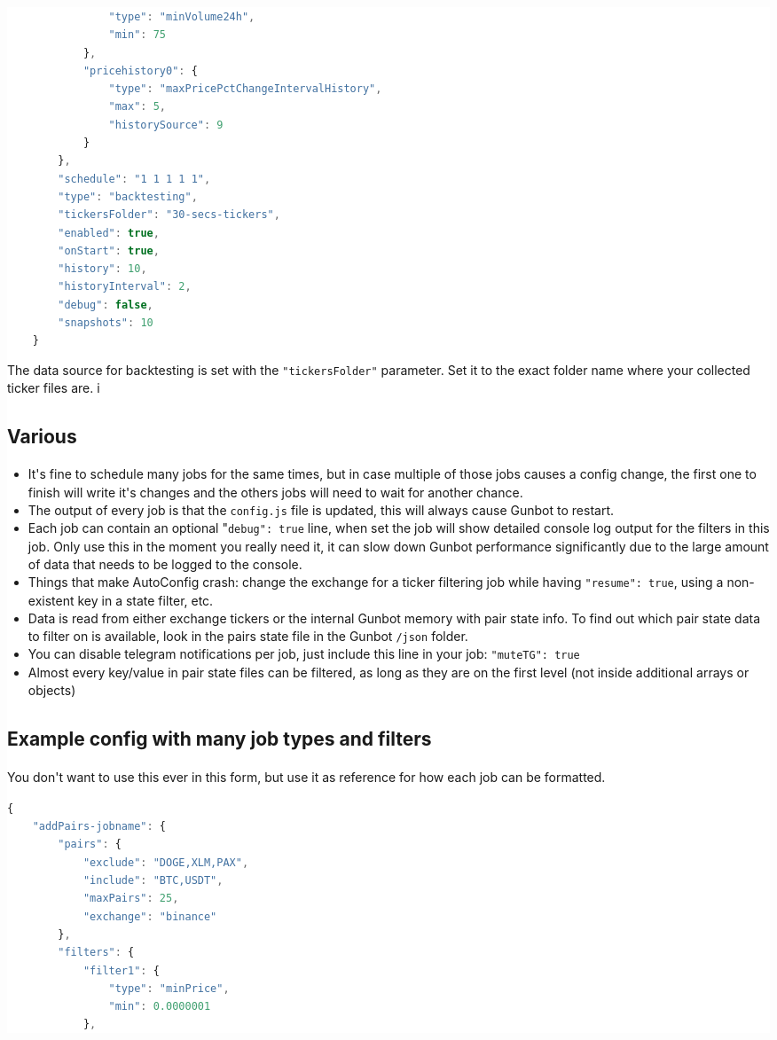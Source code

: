 ```javascript
                "type": "minVolume24h",
                "min": 75
            },
            "pricehistory0": {
                "type": "maxPricePctChangeIntervalHistory",
                "max": 5,
                "historySource": 9
            }
        },
        "schedule": "1 1 1 1 1",
        "type": "backtesting",
        "tickersFolder": "30-secs-tickers",
        "enabled": true,
        "onStart": true,
        "history": 10,
        "historyInterval": 2,
        "debug": false,
        "snapshots": 10
    }
```

The data source for backtesting is set with the `"tickersFolder"` parameter. Set it to the exact folder name where your collected ticker files are. i

## Various

* It's fine to schedule many jobs for the same times, but in case multiple of those jobs causes a config change, the first one to finish will write it's changes and the others jobs will need to wait for another chance.
* The output of every job is that the `config.js` file is updated, this will always cause Gunbot to restart.
* Each job can contain an optional "`debug": true` line, when set the job will show detailed console log output for the filters in this job. Only use this in the moment you really need it, it can slow down Gunbot performance significantly due to the large amount of data that needs to be logged to the console.
* Things that make AutoConfig crash:  change the exchange for a ticker filtering job while having `"resume": true`, using a non-existent key in a state filter, etc.
* Data is read from either exchange tickers or the internal Gunbot memory with pair state info. To find out which pair state data to filter on is available, look in the pairs state file in the Gunbot `/json` folder.
* You can disable telegram notifications per job, just include this line in your job: `"muteTG": true`
* Almost every key/value in pair state files can be filtered, as long as they are on the first level \(not inside additional arrays or objects\)

## Example config with many job types and filters

You don't want to use this ever in this form, but use it as reference for how each job can be formatted.

```javascript
{
    "addPairs-jobname": {
        "pairs": {
            "exclude": "DOGE,XLM,PAX",
            "include": "BTC,USDT",
            "maxPairs": 25,
            "exchange": "binance"
        },
        "filters": {
            "filter1": {
                "type": "minPrice",
                "min": 0.0000001
            },
```